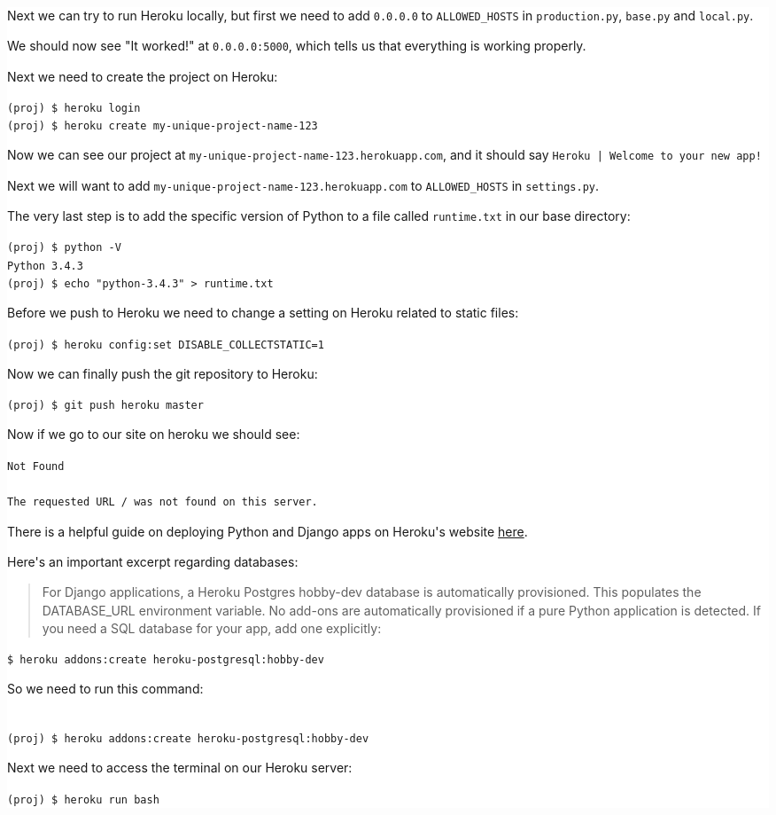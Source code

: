 Next we can try to run Heroku locally, but first we need to add `0.0.0.0` to `ALLOWED_HOSTS` in `production.py`, `base.py` and `local.py`.

We should now see "It worked!" at `0.0.0.0:5000`, which tells us that everything is working properly. 

Next we need to create the project on Heroku: 

```terminal 
(proj) $ heroku login
(proj) $ heroku create my-unique-project-name-123
```

Now we can see our project at `my-unique-project-name-123.herokuapp.com`, and it should say `Heroku | Welcome to your new app!`

Next we will want to add `my-unique-project-name-123.herokuapp.com` to `ALLOWED_HOSTS` in `settings.py`. 

The very last step is to add the specific version of Python to a file called `runtime.txt` in our base directory: 

```terminal
(proj) $ python -V
Python 3.4.3
(proj) $ echo "python-3.4.3" > runtime.txt
```

Before we push to Heroku we need to change a setting on Heroku related to static files:

```terminal
(proj) $ heroku config:set DISABLE_COLLECTSTATIC=1
```

Now we can finally push the git repository to Heroku:

```terminal
(proj) $ git push heroku master
```

Now if we go to our site on heroku we should see: 

```
Not Found  

The requested URL / was not found on this server.
```

There is a helpful guide on deploying Python and Django apps on Heroku's website [here](https://devcenter.heroku.com/articles/deploying-python). 

Here's an important excerpt regarding databases: 

> For Django applications, a Heroku Postgres hobby-dev database is automatically provisioned. This populates the DATABASE_URL environment variable.
No add-ons are automatically provisioned if a pure Python application is detected. If you need a SQL database for your app, add one explicitly:

```terminal 
$ heroku addons:create heroku-postgresql:hobby-dev
```

So we need to run this command: 

```terminal

(proj) $ heroku addons:create heroku-postgresql:hobby-dev

```


Next we need to access the terminal on our Heroku server: 

```terminal 
(proj) $ heroku run bash
```
